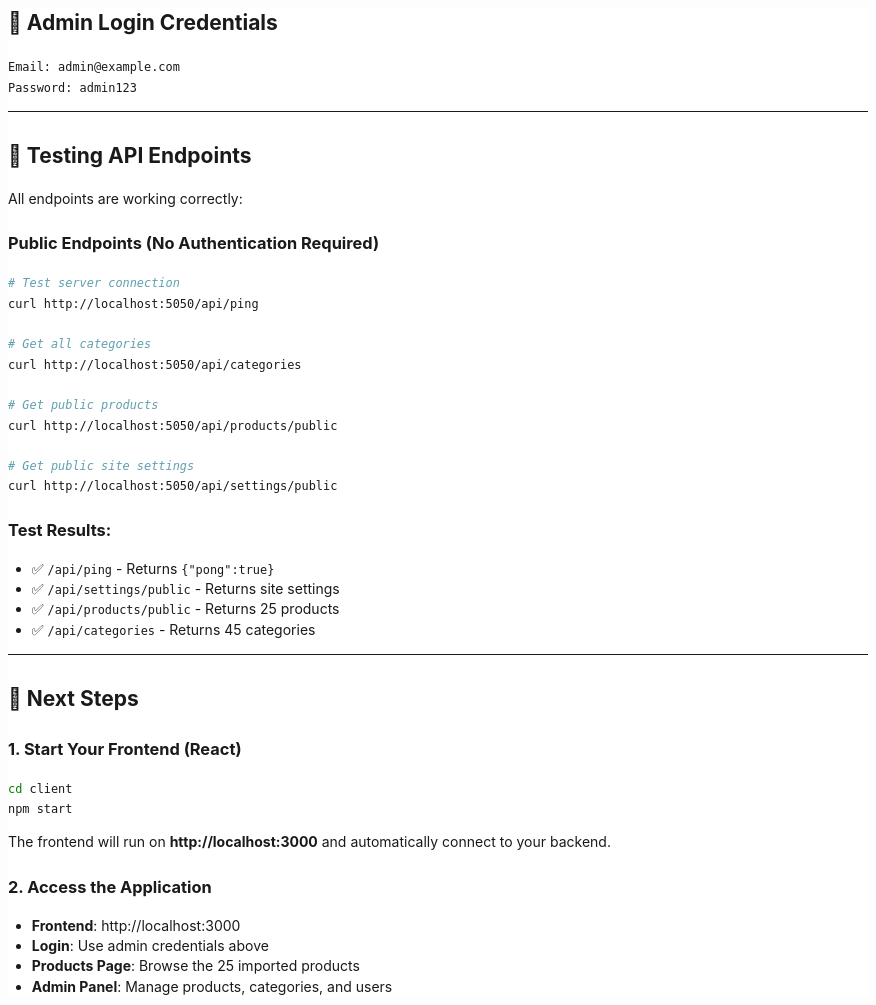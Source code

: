 
## 🔐 Admin Login Credentials

```
Email: admin@example.com
Password: admin123
```

---

## 🧪 Testing API Endpoints

All endpoints are working correctly:

### Public Endpoints (No Authentication Required)
```bash
# Test server connection
curl http://localhost:5050/api/ping

# Get all categories
curl http://localhost:5050/api/categories

# Get public products
curl http://localhost:5050/api/products/public

# Get public site settings
curl http://localhost:5050/api/settings/public
```

### Test Results:
- ✅ `/api/ping` - Returns `{"pong":true}`
- ✅ `/api/settings/public` - Returns site settings
- ✅ `/api/products/public` - Returns 25 products
- ✅ `/api/categories` - Returns 45 categories

---

## 🚀 Next Steps

### 1. Start Your Frontend (React)
```bash
cd client
npm start
```
The frontend will run on **http://localhost:3000** and automatically connect to your backend.

### 2. Access the Application
- **Frontend**: http://localhost:3000
- **Login**: Use admin credentials above
- **Products Page**: Browse the 25 imported products
- **Admin Panel**: Manage products, categories, and users
